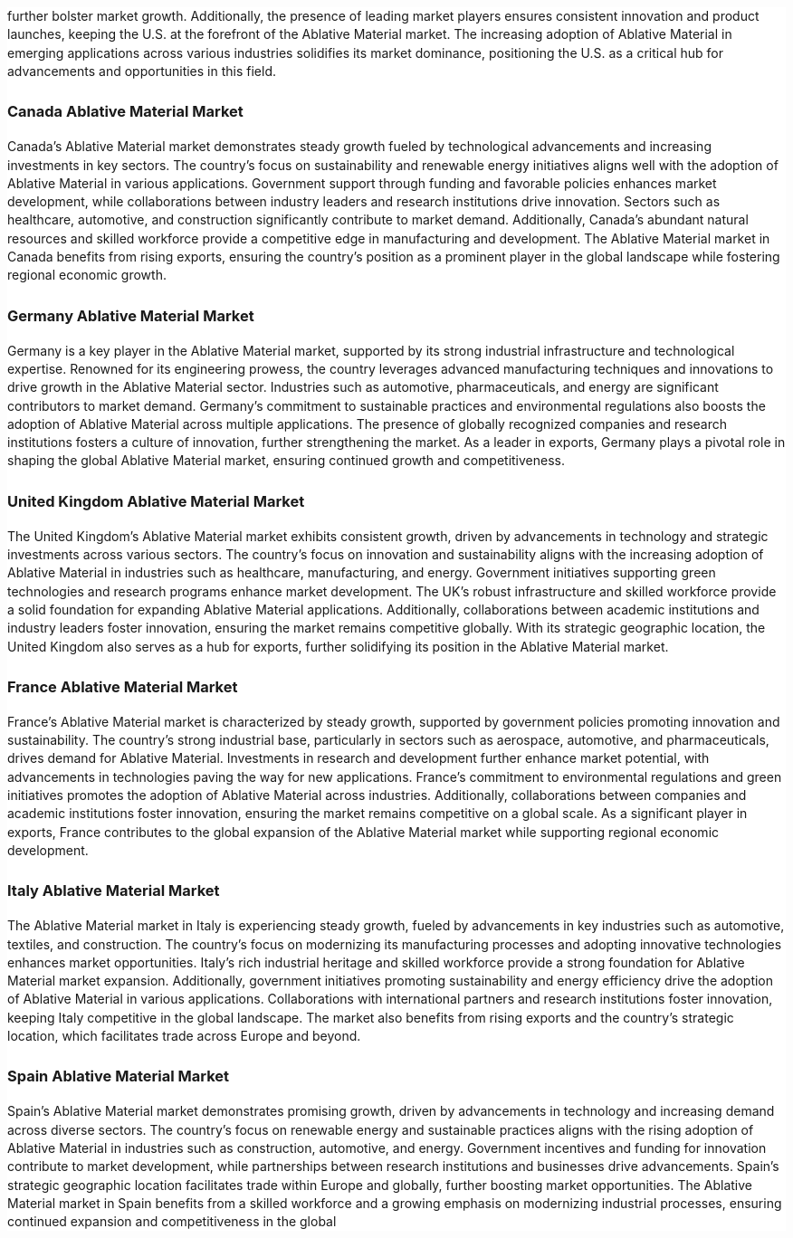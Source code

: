 further bolster market growth. Additionally, the presence of leading market players ensures consistent innovation and product launches, keeping the U.S. at the forefront of the Ablative Material market. The increasing adoption of Ablative Material in emerging applications across various industries solidifies its market dominance, positioning the U.S. as a critical hub for advancements and opportunities in this field.</p><h3>Canada Ablative Material Market</h3><p>Canada&rsquo;s Ablative Material market demonstrates steady growth fueled by technological advancements and increasing investments in key sectors. The country&rsquo;s focus on sustainability and renewable energy initiatives aligns well with the adoption of Ablative Material in various applications. Government support through funding and favorable policies enhances market development, while collaborations between industry leaders and research institutions drive innovation. Sectors such as healthcare, automotive, and construction significantly contribute to market demand. Additionally, Canada&rsquo;s abundant natural resources and skilled workforce provide a competitive edge in manufacturing and development. The Ablative Material market in Canada benefits from rising exports, ensuring the country&rsquo;s position as a prominent player in the global landscape while fostering regional economic growth.</p><h3>Germany Ablative Material Market</h3><p>Germany is a key player in the Ablative Material market, supported by its strong industrial infrastructure and technological expertise. Renowned for its engineering prowess, the country leverages advanced manufacturing techniques and innovations to drive growth in the Ablative Material sector. Industries such as automotive, pharmaceuticals, and energy are significant contributors to market demand. Germany&rsquo;s commitment to sustainable practices and environmental regulations also boosts the adoption of Ablative Material across multiple applications. The presence of globally recognized companies and research institutions fosters a culture of innovation, further strengthening the market. As a leader in exports, Germany plays a pivotal role in shaping the global Ablative Material market, ensuring continued growth and competitiveness.</p><h3>United Kingdom Ablative Material Market</h3><p>The United Kingdom&rsquo;s Ablative Material market exhibits consistent growth, driven by advancements in technology and strategic investments across various sectors. The country&rsquo;s focus on innovation and sustainability aligns with the increasing adoption of Ablative Material in industries such as healthcare, manufacturing, and energy. Government initiatives supporting green technologies and research programs enhance market development. The UK&rsquo;s robust infrastructure and skilled workforce provide a solid foundation for expanding Ablative Material applications. Additionally, collaborations between academic institutions and industry leaders foster innovation, ensuring the market remains competitive globally. With its strategic geographic location, the United Kingdom also serves as a hub for exports, further solidifying its position in the Ablative Material market.</p><h3>France Ablative Material Market</h3><p>France&rsquo;s Ablative Material market is characterized by steady growth, supported by government policies promoting innovation and sustainability. The country&rsquo;s strong industrial base, particularly in sectors such as aerospace, automotive, and pharmaceuticals, drives demand for Ablative Material. Investments in research and development further enhance market potential, with advancements in technologies paving the way for new applications. France&rsquo;s commitment to environmental regulations and green initiatives promotes the adoption of Ablative Material across industries. Additionally, collaborations between companies and academic institutions foster innovation, ensuring the market remains competitive on a global scale. As a significant player in exports, France contributes to the global expansion of the Ablative Material market while supporting regional economic development.</p><h3>Italy Ablative Material Market</h3><p>The Ablative Material market in Italy is experiencing steady growth, fueled by advancements in key industries such as automotive, textiles, and construction. The country&rsquo;s focus on modernizing its manufacturing processes and adopting innovative technologies enhances market opportunities. Italy&rsquo;s rich industrial heritage and skilled workforce provide a strong foundation for Ablative Material market expansion. Additionally, government initiatives promoting sustainability and energy efficiency drive the adoption of Ablative Material in various applications. Collaborations with international partners and research institutions foster innovation, keeping Italy competitive in the global landscape. The market also benefits from rising exports and the country&rsquo;s strategic location, which facilitates trade across Europe and beyond.</p><h3>Spain Ablative Material Market</h3><p>Spain&rsquo;s Ablative Material market demonstrates promising growth, driven by advancements in technology and increasing demand across diverse sectors. The country&rsquo;s focus on renewable energy and sustainable practices aligns with the rising adoption of Ablative Material in industries such as construction, automotive, and energy. Government incentives and funding for innovation contribute to market development, while partnerships between research institutions and businesses drive advancements. Spain&rsquo;s strategic geographic location facilitates trade within Europe and globally, further boosting market opportunities. The Ablative Material market in Spain benefits from a skilled workforce and a growing emphasis on modernizing industrial processes, ensuring continued expansion and competitiveness in the global